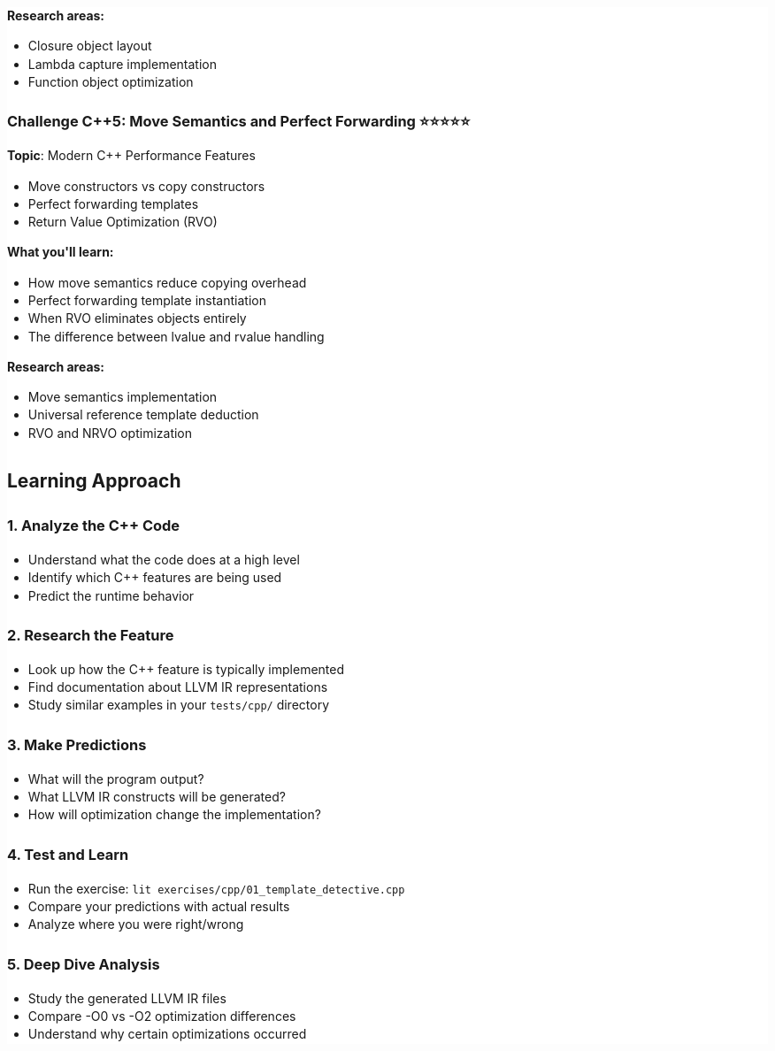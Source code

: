 **Research areas:**
- Closure object layout
- Lambda capture implementation
- Function object optimization

### Challenge C++5: Move Semantics and Perfect Forwarding ⭐⭐⭐⭐⭐
**Topic**: Modern C++ Performance Features
- Move constructors vs copy constructors
- Perfect forwarding templates
- Return Value Optimization (RVO)

**What you'll learn:**
- How move semantics reduce copying overhead
- Perfect forwarding template instantiation
- When RVO eliminates objects entirely
- The difference between lvalue and rvalue handling

**Research areas:**
- Move semantics implementation
- Universal reference template deduction
- RVO and NRVO optimization

## Learning Approach

### 1. **Analyze the C++ Code**
- Understand what the code does at a high level
- Identify which C++ features are being used
- Predict the runtime behavior

### 2. **Research the Feature**
- Look up how the C++ feature is typically implemented
- Find documentation about LLVM IR representations
- Study similar examples in your `tests/cpp/` directory

### 3. **Make Predictions**
- What will the program output?
- What LLVM IR constructs will be generated?
- How will optimization change the implementation?

### 4. **Test and Learn**
- Run the exercise: `lit exercises/cpp/01_template_detective.cpp`
- Compare your predictions with actual results
- Analyze where you were right/wrong

### 5. **Deep Dive Analysis**
- Study the generated LLVM IR files
- Compare -O0 vs -O2 optimization differences
- Understand why certain optimizations occurred
